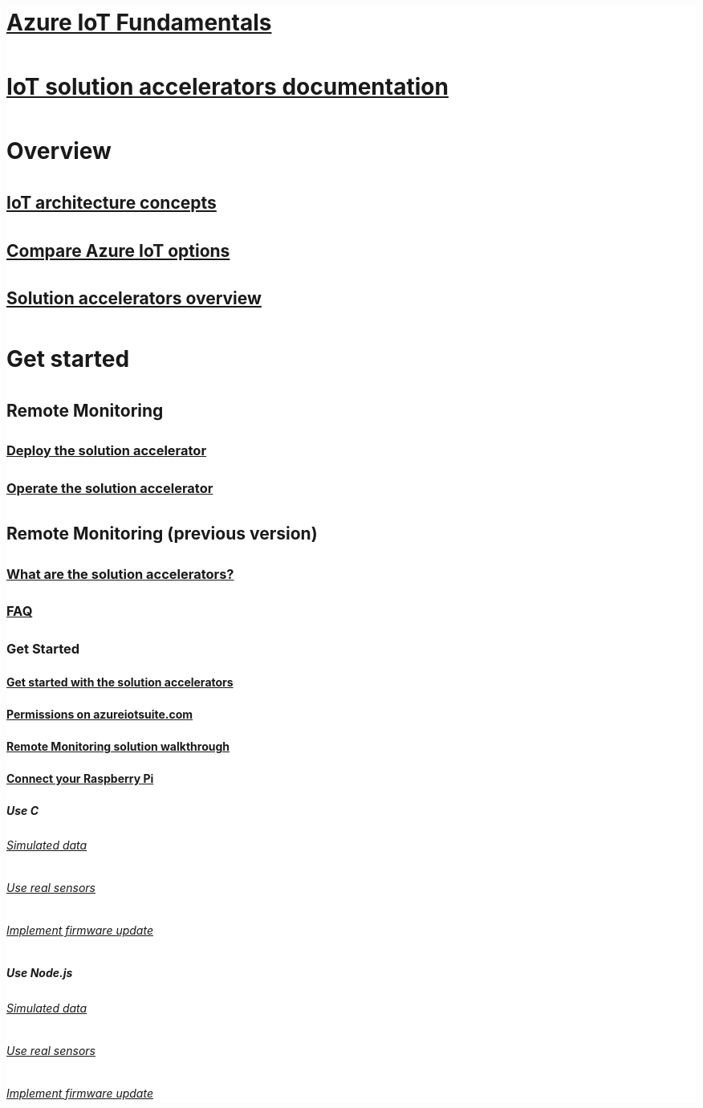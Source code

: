 # [Azure IoT Fundamentals](/azure/iot-fundamentals)
# [IoT solution accelerators documentation](index.md)

# Overview
## [IoT architecture concepts](iot-accelerators-what-is-azure-iot.md)
## [Compare Azure IoT options](iot-accelerators-options.md)
## [Solution accelerators overview](iot-accelerators-what-are-solution-accelerators.md)

# Get started
## Remote Monitoring
### [Deploy the solution accelerator](iot-accelerators-remote-monitoring-deploy.md)
### [Operate the solution accelerator](iot-accelerators-remote-monitoring-explore.md)

## Remote Monitoring (previous version)
### [What are the solution accelerators?](../iot-suite/iot-suite-v1-what-are-preconfigured-solutions.md)
### [FAQ](../iot-suite/iot-suite-v1-faq.md)

### Get Started
#### [Get started with the solution accelerators](../iot-suite/iot-suite-v1-getstarted-preconfigured-solutions.md)
#### [Permissions on azureiotsuite.com](../iot-suite/iot-suite-v1-permissions.md)
#### [Remote Monitoring solution walkthrough](../iot-suite/iot-suite-v1-remote-monitoring-sample-walkthrough.md)
#### [Connect your Raspberry Pi](../iot-suite/iot-suite-v1-raspberry-pi-kit-get-started.md)
##### Use C
###### [Simulated data](../iot-suite/iot-suite-v1-raspberry-pi-kit-c-get-started-simulator.md)
###### [Use real sensors](../iot-suite/iot-suite-v1-raspberry-pi-kit-c-get-started-basic.md)
###### [Implement firmware update](../iot-suite/iot-suite-v1-raspberry-pi-kit-c-get-started-advanced.md)
##### Use Node.js
###### [Simulated data](../iot-suite/iot-suite-v1-raspberry-pi-kit-node-get-started-simulator.md)
###### [Use real sensors](../iot-suite/iot-suite-v1-raspberry-pi-kit-node-get-started-basic.md)
###### [Implement firmware update](../iot-suite/iot-suite-v1-raspberry-pi-kit-node-get-started-advanced.md)